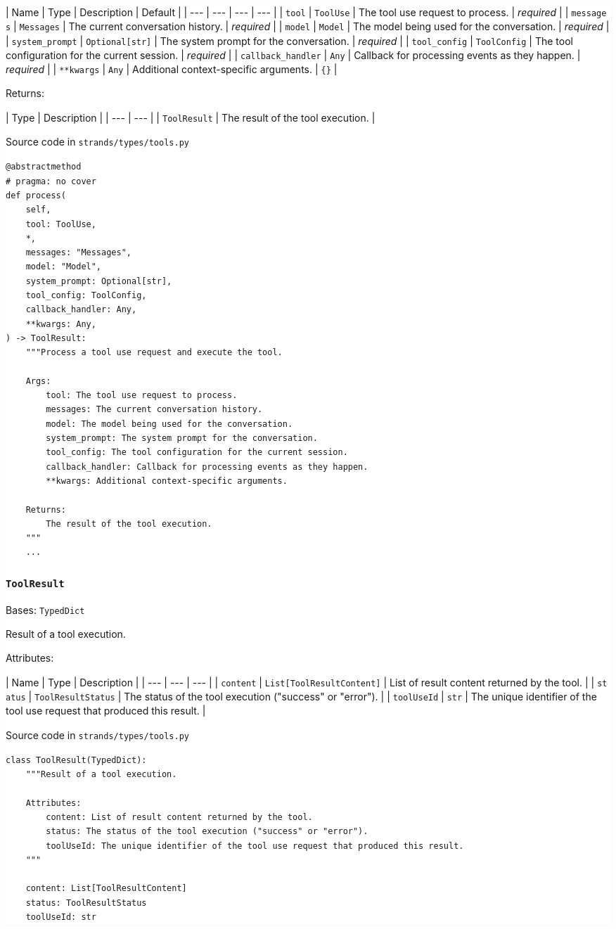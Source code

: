| Name | Type | Description | Default | | --- | --- | --- | --- | | `tool` | `ToolUse` | The tool use request to process. | *required* | | `messages` | `Messages` | The current conversation history. | *required* | | `model` | `Model` | The model being used for the conversation. | *required* | | `system_prompt` | `Optional[str]` | The system prompt for the conversation. | *required* | | `tool_config` | `ToolConfig` | The tool configuration for the current session. | *required* | | `callback_handler` | `Any` | Callback for processing events as they happen. | *required* | | `**kwargs` | `Any` | Additional context-specific arguments. | `{}` |

Returns:

| Type | Description | | --- | --- | | `ToolResult` | The result of the tool execution. |

Source code in `strands/types/tools.py`

```
@abstractmethod
# pragma: no cover
def process(
    self,
    tool: ToolUse,
    *,
    messages: "Messages",
    model: "Model",
    system_prompt: Optional[str],
    tool_config: ToolConfig,
    callback_handler: Any,
    **kwargs: Any,
) -> ToolResult:
    """Process a tool use request and execute the tool.

    Args:
        tool: The tool use request to process.
        messages: The current conversation history.
        model: The model being used for the conversation.
        system_prompt: The system prompt for the conversation.
        tool_config: The tool configuration for the current session.
        callback_handler: Callback for processing events as they happen.
        **kwargs: Additional context-specific arguments.

    Returns:
        The result of the tool execution.
    """
    ...

```

### `ToolResult`

Bases: `TypedDict`

Result of a tool execution.

Attributes:

| Name | Type | Description | | --- | --- | --- | | `content` | `List[ToolResultContent]` | List of result content returned by the tool. | | `status` | `ToolResultStatus` | The status of the tool execution ("success" or "error"). | | `toolUseId` | `str` | The unique identifier of the tool use request that produced this result. |

Source code in `strands/types/tools.py`

```
class ToolResult(TypedDict):
    """Result of a tool execution.

    Attributes:
        content: List of result content returned by the tool.
        status: The status of the tool execution ("success" or "error").
        toolUseId: The unique identifier of the tool use request that produced this result.
    """

    content: List[ToolResultContent]
    status: ToolResultStatus
    toolUseId: str

```